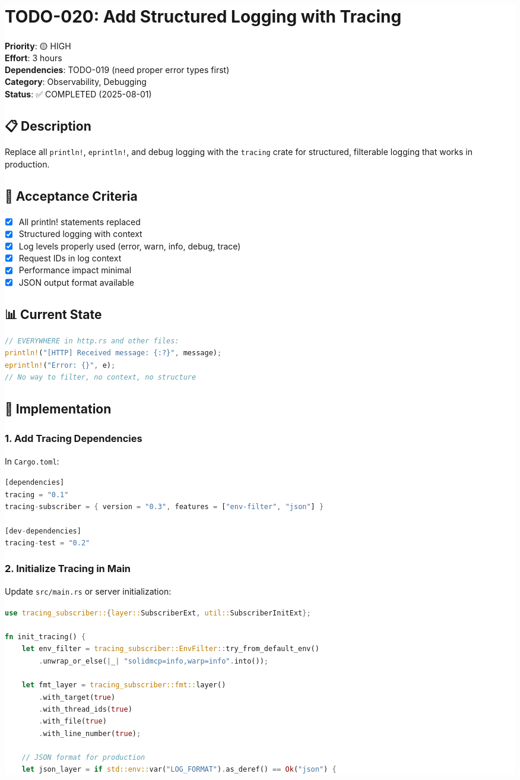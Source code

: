 # TODO-020: Add Structured Logging with Tracing

**Priority**: 🟡 HIGH  
**Effort**: 3 hours  
**Dependencies**: TODO-019 (need proper error types first)  
**Category**: Observability, Debugging  
**Status**: ✅ COMPLETED (2025-08-01)

## 📋 Description

Replace all `println!`, `eprintln!`, and debug logging with the `tracing` crate for structured, filterable logging that works in production.

## 🎯 Acceptance Criteria

- [x] All println! statements replaced
- [x] Structured logging with context
- [x] Log levels properly used (error, warn, info, debug, trace)
- [x] Request IDs in log context
- [x] Performance impact minimal
- [x] JSON output format available

## 📊 Current State

```rust
// EVERYWHERE in http.rs and other files:
println!("[HTTP] Received message: {:?}", message);
eprintln!("Error: {}", e);
// No way to filter, no context, no structure
```

## 🔧 Implementation

### 1. Add Tracing Dependencies

In `Cargo.toml`:
```rust
[dependencies]
tracing = "0.1"
tracing-subscriber = { version = "0.3", features = ["env-filter", "json"] }

[dev-dependencies]
tracing-test = "0.2"
```

### 2. Initialize Tracing in Main

Update `src/main.rs` or server initialization:
```rust
use tracing_subscriber::{layer::SubscriberExt, util::SubscriberInitExt};

fn init_tracing() {
    let env_filter = tracing_subscriber::EnvFilter::try_from_default_env()
        .unwrap_or_else(|_| "solidmcp=info,warp=info".into());
    
    let fmt_layer = tracing_subscriber::fmt::layer()
        .with_target(true)
        .with_thread_ids(true)
        .with_file(true)
        .with_line_number(true);
    
    // JSON format for production
    let json_layer = if std::env::var("LOG_FORMAT").as_deref() == Ok("json") {
```